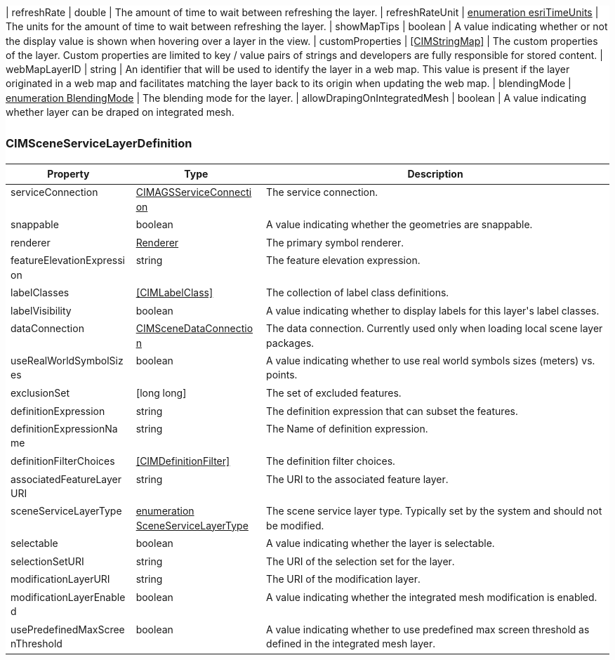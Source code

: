 | refreshRate | double | The amount of time to wait between refreshing the layer. 
| refreshRateUnit | [enumeration esriTimeUnits](ExternalReferences.md#enumeration-esritimeunits) | The units for the amount of time to wait between refreshing the layer. 
| showMapTips | boolean | A value indicating whether or not the display value is shown when hovering over a layer in the view. 
| customProperties | [[CIMStringMap]](CIMRenderers.md#cimstringmap) | The custom properties of the layer. Custom properties are limited to key / value pairs of strings and developers are fully responsible for stored content. 
| webMapLayerID | string | An identifier that will be used to identify the layer in a web map. This value is present if the layer originated in a web map and facilitates matching the layer back to its origin when updating the web map. 
| blendingMode | [enumeration BlendingMode](CIMSymbols.md#enumeration-blendingmode) | The blending mode for the layer. 
| allowDrapingOnIntegratedMesh | boolean | A value indicating whether layer can be draped on integrated mesh. 


### CIMSceneServiceLayerDefinition 

|Property | Type | Description | 
|---------|--------|--------|
| serviceConnection | [CIMAGSServiceConnection](CIMServiceLayers.md#cimagsserviceconnection) | The service connection. 
| snappable | boolean | A value indicating whether the geometries are snappable. 
| renderer | [Renderer](Types.md#renderer) | The primary symbol renderer. 
| featureElevationExpression | string | The feature elevation expression. 
| labelClasses | [[CIMLabelClass]](CIMLabelPlacement.md#cimlabelclass) | The collection of label class definitions. 
| labelVisibility | boolean | A value indicating whether to display labels for this layer's label classes. 
| dataConnection | [CIMSceneDataConnection](CIMTerrainLayers.md#cimscenedataconnection) | The data connection. Currently used only when loading local scene layer packages. 
| useRealWorldSymbolSizes | boolean | A value indicating whether to use real world symbols sizes (meters) vs. points. 
| exclusionSet | [long long] | The set of excluded features. 
| definitionExpression | string | The definition expression that can subset the features. 
| definitionExpressionName | string | The Name of definition expression. 
| definitionFilterChoices | [[CIMDefinitionFilter]](CIMLayer.md#cimdefinitionfilter) | The definition filter choices. 
| associatedFeatureLayerURI | string | The URI to the associated feature layer. 
| sceneServiceLayerType | [enumeration SceneServiceLayerType](CIMServiceLayers.md#enumeration-sceneservicelayertype) | The scene service layer type. Typically set by the system and should not be modified. 
| selectable | boolean | A value indicating whether the layer is selectable. 
| selectionSetURI | string | The URI of the selection set for the layer. 
| modificationLayerURI | string | The URI of the modification layer. 
| modificationLayerEnabled | boolean | A value indicating whether the integrated mesh modification is enabled. 
| usePredefinedMaxScreenThreshold | boolean | A value indicating whether to use predefined max screen threshold as defined in the integrated mesh layer. 

